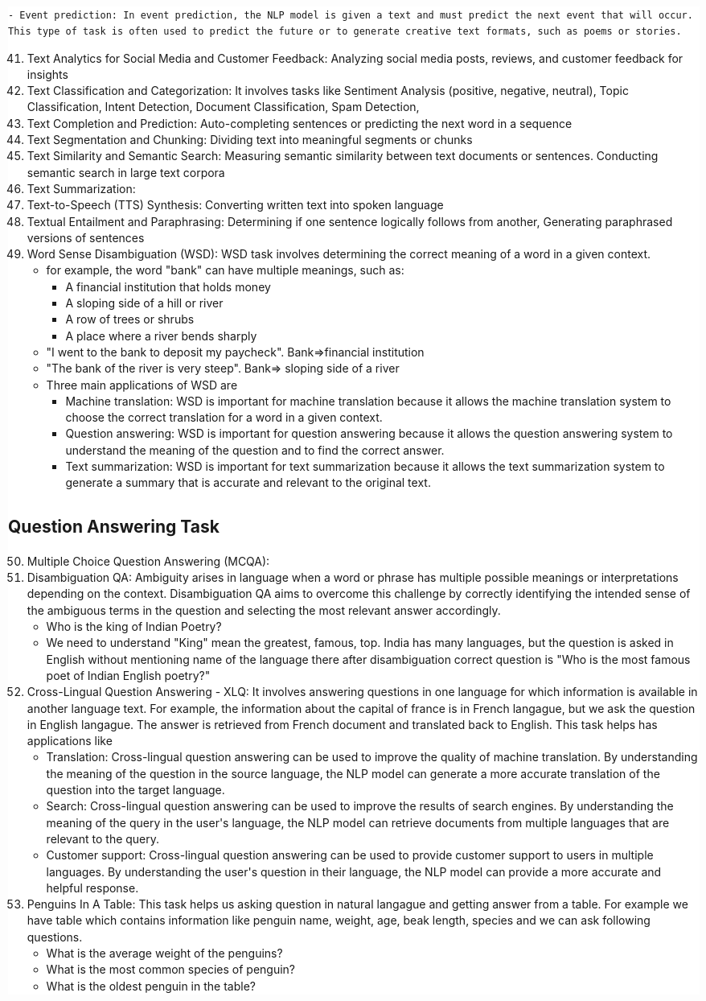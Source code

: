 	- Event prediction: In event prediction, the NLP model is given a text and must predict the next event that will occur. This type of task is often used to predict the future or to generate creative text formats, such as poems or stories.
41. Text Analytics for Social Media and Customer Feedback: Analyzing social media posts, reviews, and customer feedback for insights
42. Text Classification and Categorization: It involves tasks like Sentiment Analysis (positive, negative, neutral), Topic Classification, Intent Detection, Document Classification, Spam Detection,
43. Text Completion and Prediction: Auto-completing sentences or predicting the next word in a sequence
44. Text Segmentation and Chunking: Dividing text into meaningful segments or chunks
45. Text Similarity and Semantic Search: Measuring semantic similarity between text documents or sentences. Conducting semantic search in large text corpora
46. Text Summarization: 
47. Text-to-Speech (TTS) Synthesis: Converting written text into spoken language
48. Textual Entailment and Paraphrasing: Determining if one sentence logically follows from another, Generating paraphrased versions of sentences
49. Word Sense Disambiguation (WSD): WSD task involves determining the correct meaning of a word in a given context. 
	- for example, the word "bank" can have multiple meanings, such as:
		- A financial institution that holds money
		- A sloping side of a hill or river
		- A row of trees or shrubs
		- A place where a river bends sharply
	- "I went to the bank to deposit my paycheck". Bank=>financial institution
	- "The bank of the river is very steep". Bank=> sloping side of a river
	- Three main applications of WSD are 
		- Machine translation: WSD is important for machine translation because it allows the machine translation system to choose the correct translation for a word in a given context.
		- Question answering: WSD is important for question answering because it allows the question answering system to understand the meaning of the question and to find the correct answer.
		- Text summarization: WSD is important for text summarization because it allows the text summarization system to generate a summary that is accurate and relevant to the original text.

## Question Answering Task		

50. Multiple Choice Question Answering (MCQA): 
51. Disambiguation QA: Ambiguity arises in language when a word or phrase has multiple possible meanings or interpretations depending on the context. Disambiguation QA aims to overcome this challenge by correctly identifying the intended sense of the ambiguous terms in the question and selecting the most relevant answer accordingly.
	- Who is the king of Indian Poetry?
	- We need to understand "King" mean the greatest, famous, top. India has many languages, but the question is asked in English without mentioning name of the language there after disambiguation correct question is "Who is the most famous poet of Indian English poetry?"
52. Cross-Lingual Question Answering - XLQ: It involves answering questions in one language for which information is available in another language text. For example, the information about the capital of france is in French langague, but we ask the question in English langague. The answer is retrieved from French document and translated back to English. This task helps has applications like 
	- Translation: Cross-lingual question answering can be used to improve the quality of machine translation. By understanding the meaning of the question in the source language, the NLP model can generate a more accurate translation of the question into the target language.
	- Search: Cross-lingual question answering can be used to improve the results of search engines. By understanding the meaning of the query in the user's language, the NLP model can retrieve documents from multiple languages that are relevant to the query.
	- Customer support: Cross-lingual question answering can be used to provide customer support to users in multiple languages. By understanding the user's question in their language, the NLP model can provide a more accurate and helpful response.
53. Penguins In A Table: This task helps us asking question in natural langague and getting answer from a table. For example we have table which contains information like penguin name, weight, age, beak length, species and we can ask following questions.
	- What is the average weight of the penguins?
	- What is the most common species of penguin?
	- What is the oldest penguin in the table?